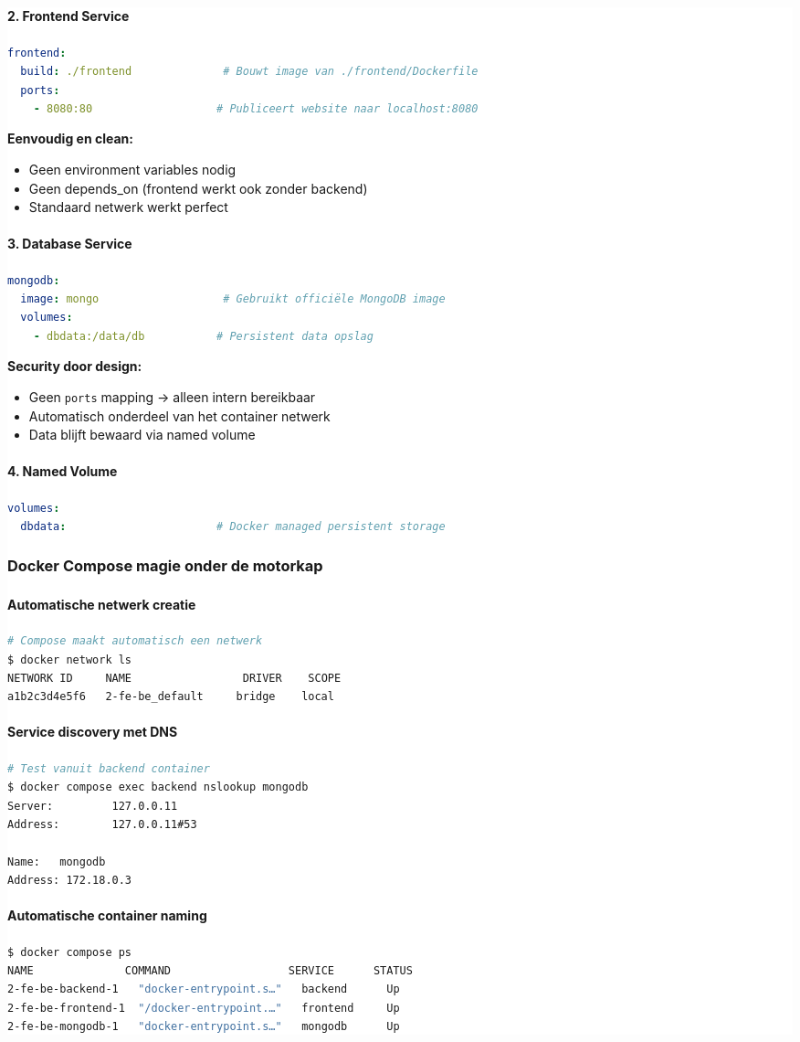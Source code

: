 #### 2. Frontend Service
```yaml
frontend:
  build: ./frontend              # Bouwt image van ./frontend/Dockerfile
  ports:
    - 8080:80                   # Publiceert website naar localhost:8080
```

**Eenvoudig en clean:**
- Geen environment variables nodig
- Geen depends_on (frontend werkt ook zonder backend)
- Standaard netwerk werkt perfect

#### 3. Database Service
```yaml
mongodb:
  image: mongo                   # Gebruikt officiële MongoDB image
  volumes:
    - dbdata:/data/db           # Persistent data opslag
```

**Security door design:**
- Geen `ports` mapping → alleen intern bereikbaar
- Automatisch onderdeel van het container netwerk
- Data blijft bewaard via named volume

#### 4. Named Volume
```yaml
volumes:
  dbdata:                       # Docker managed persistent storage
```

### Docker Compose magie onder de motorkap

#### Automatische netwerk creatie
```bash
# Compose maakt automatisch een netwerk
$ docker network ls
NETWORK ID     NAME                 DRIVER    SCOPE
a1b2c3d4e5f6   2-fe-be_default     bridge    local
```

#### Service discovery met DNS
```bash
# Test vanuit backend container
$ docker compose exec backend nslookup mongodb
Server:         127.0.0.11
Address:        127.0.0.11#53

Name:   mongodb
Address: 172.18.0.3
```

#### Automatische container naming
```bash
$ docker compose ps
NAME              COMMAND                  SERVICE      STATUS
2-fe-be-backend-1   "docker-entrypoint.s…"   backend      Up
2-fe-be-frontend-1  "/docker-entrypoint.…"   frontend     Up
2-fe-be-mongodb-1   "docker-entrypoint.s…"   mongodb      Up
```
